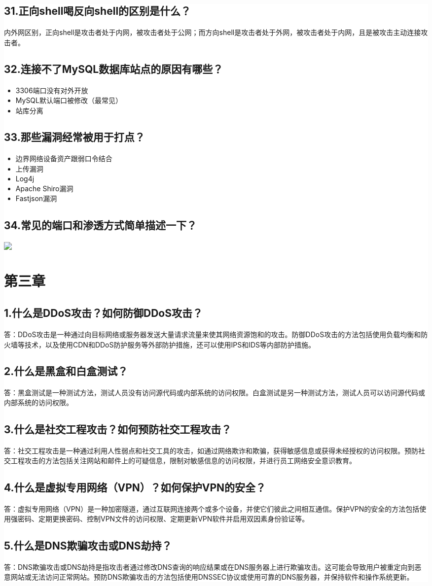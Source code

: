 ## 31.正向shell喝反向shell的区别是什么？

内外网区别，正向shell是攻击者处于内网，被攻击者处于公网；而方向shell是攻击者处于外网，被攻击者处于内网，且是被攻击主动连接攻击者。

## 32.连接不了MySQL数据库站点的原因有哪些？

* 3306端口没有对外开放
* MySQL默认端口被修改（最常见）
* 站库分离

## 33.那些漏洞经常被用于打点？

* 边界网络设备资产跟弱口令结合
* 上传漏洞
* Log4j
* Apache Shiro漏洞
* Fastjson漏洞

## 34.常见的端口和渗透方式简单描述一下？

![](https://pic2.zhimg.com/80/v2-a6fdd8964782097f87ba67dd46a0e059_1440w.webp)

# 第三章

## 1.什么是DDoS攻击？如何防御DDoS攻击？

答：DDoS攻击是一种通过向目标网络或服务器发送大量请求流量来使其网络资源饱和的攻击。防御DDoS攻击的方法包括使用负载均衡和防火墙等技术，以及使用CDN和DDoS防护服务等外部防护措施，还可以使用IPS和IDS等内部防护措施。

## 2.什么是黑盒和白盒测试？

答：黑盒测试是一种测试方法，测试人员没有访问源代码或内部系统的访问权限。白盒测试是另一种测试方法，测试人员可以访问源代码或内部系统的访问权限。

## 3.什么是社交工程攻击？如何预防社交工程攻击？

答：社交工程攻击是一种通过利用人性弱点和社交工具的攻击，如通过网络欺诈和欺骗，获得敏感信息或获得未经授权的访问权限。预防社交工程攻击的方法包括关注网站和邮件上的可疑信息，限制对敏感信息的访问权限，并进行员工网络安全意识教育。

## 4.什么是虚拟专用网络（VPN）？如何保护VPN的安全？

答：虚拟专用网络（VPN）是一种加密隧道，通过互联网连接两个或多个设备，并使它们彼此之间相互通信。保护VPN的安全的方法包括使用强密码、定期更换密码、控制VPN文件的访问权限、定期更新VPN软件并启用双因素身份验证等。

## 5.什么是DNS欺骗攻击或DNS劫持？

答：DNS欺骗攻击或DNS劫持是指攻击者通过修改DNS查询的响应结果或在DNS服务器上进行欺骗攻击。这可能会导致用户被重定向到恶意网站或无法访问正常网站。预防DNS欺骗攻击的方法包括使用DNSSEC协议或使用可靠的DNS服务器，并保持软件和操作系统更新。
